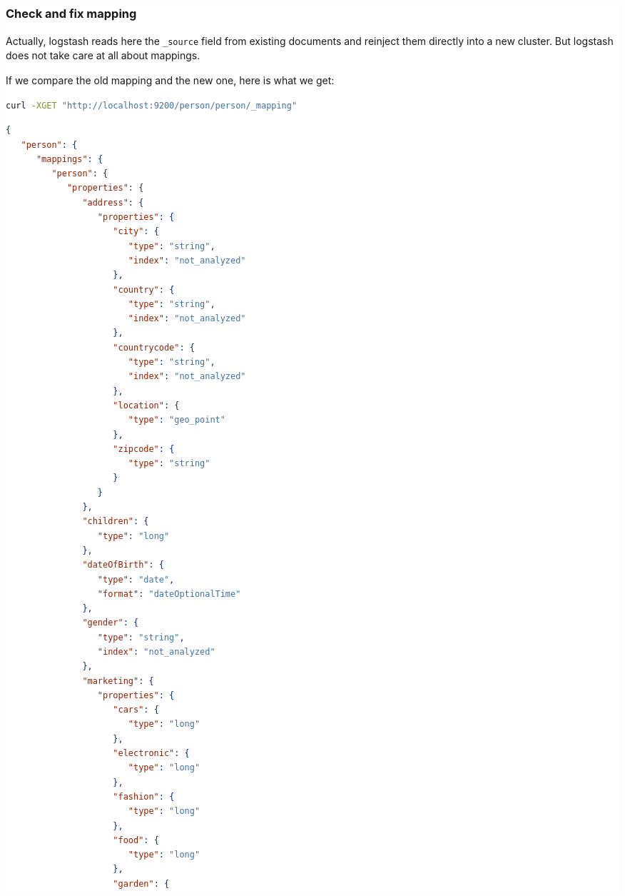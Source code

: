 ### Check and fix mapping

Actually, logstash reads here the `_source` field from existing documents and reinject them directly into a new cluster. But logstash does not take care at all about mappings.

If we compare the old mapping and the new one, here is what we get:

```sh
curl -XGET "http://localhost:9200/person/person/_mapping"
```

```json
{
   "person": {
      "mappings": {
         "person": {
            "properties": {
               "address": {
                  "properties": {
                     "city": {
                        "type": "string",
                        "index": "not_analyzed"
                     },
                     "country": {
                        "type": "string",
                        "index": "not_analyzed"
                     },
                     "countrycode": {
                        "type": "string",
                        "index": "not_analyzed"
                     },
                     "location": {
                        "type": "geo_point"
                     },
                     "zipcode": {
                        "type": "string"
                     }
                  }
               },
               "children": {
                  "type": "long"
               },
               "dateOfBirth": {
                  "type": "date",
                  "format": "dateOptionalTime"
               },
               "gender": {
                  "type": "string",
                  "index": "not_analyzed"
               },
               "marketing": {
                  "properties": {
                     "cars": {
                        "type": "long"
                     },
                     "electronic": {
                        "type": "long"
                     },
                     "fashion": {
                        "type": "long"
                     },
                     "food": {
                        "type": "long"
                     },
                     "garden": {
```